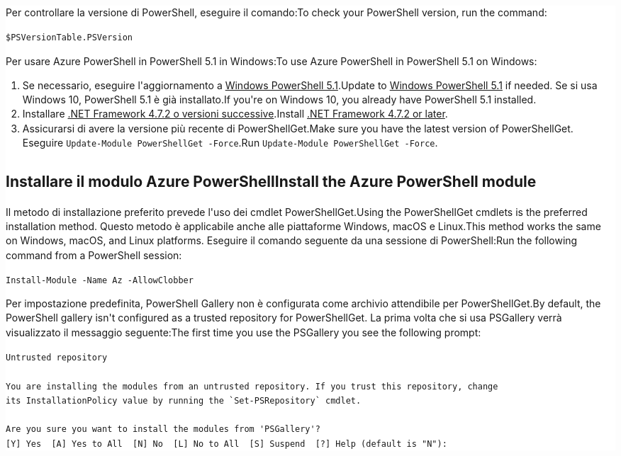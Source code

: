 <span data-ttu-id="4bad0-111">Per controllare la versione di PowerShell, eseguire il comando:</span><span class="sxs-lookup"><span data-stu-id="4bad0-111">To check your PowerShell version, run the command:</span></span>

```powershell-interactive
$PSVersionTable.PSVersion
```

<span data-ttu-id="4bad0-112">Per usare Azure PowerShell in PowerShell 5.1 in Windows:</span><span class="sxs-lookup"><span data-stu-id="4bad0-112">To use Azure PowerShell in PowerShell 5.1 on Windows:</span></span>

1. <span data-ttu-id="4bad0-113">Se necessario, eseguire l'aggiornamento a [Windows PowerShell 5.1](/powershell/scripting/install/installing-windows-powershell#upgrading-existing-windows-powershell).</span><span class="sxs-lookup"><span data-stu-id="4bad0-113">Update to [Windows PowerShell 5.1](/powershell/scripting/install/installing-windows-powershell#upgrading-existing-windows-powershell) if needed.</span></span> <span data-ttu-id="4bad0-114">Se si usa Windows 10, PowerShell 5.1 è già installato.</span><span class="sxs-lookup"><span data-stu-id="4bad0-114">If you're on Windows 10, you already have PowerShell 5.1 installed.</span></span>
2. <span data-ttu-id="4bad0-115">Installare [.NET Framework 4.7.2 o versioni successive](/dotnet/framework/install).</span><span class="sxs-lookup"><span data-stu-id="4bad0-115">Install [.NET Framework 4.7.2 or later](/dotnet/framework/install).</span></span>
3. <span data-ttu-id="4bad0-116">Assicurarsi di avere la versione più recente di PowerShellGet.</span><span class="sxs-lookup"><span data-stu-id="4bad0-116">Make sure you have the latest version of PowerShellGet.</span></span> <span data-ttu-id="4bad0-117">Eseguire `Update-Module PowerShellGet -Force`.</span><span class="sxs-lookup"><span data-stu-id="4bad0-117">Run `Update-Module PowerShellGet -Force`.</span></span>

## <a name="install-the-azure-powershell-module"></a><span data-ttu-id="4bad0-118">Installare il modulo Azure PowerShell</span><span class="sxs-lookup"><span data-stu-id="4bad0-118">Install the Azure PowerShell module</span></span>

<span data-ttu-id="4bad0-119">Il metodo di installazione preferito prevede l'uso dei cmdlet PowerShellGet.</span><span class="sxs-lookup"><span data-stu-id="4bad0-119">Using the PowerShellGet cmdlets is the preferred installation method.</span></span> <span data-ttu-id="4bad0-120">Questo metodo è applicabile anche alle piattaforme Windows, macOS e Linux.</span><span class="sxs-lookup"><span data-stu-id="4bad0-120">This method works the same on Windows, macOS, and Linux platforms.</span></span> <span data-ttu-id="4bad0-121">Eseguire il comando seguente da una sessione di PowerShell:</span><span class="sxs-lookup"><span data-stu-id="4bad0-121">Run the following command from a PowerShell session:</span></span>

```powershell-interactive
Install-Module -Name Az -AllowClobber
```

<span data-ttu-id="4bad0-122">Per impostazione predefinita, PowerShell Gallery non è configurata come archivio attendibile per PowerShellGet.</span><span class="sxs-lookup"><span data-stu-id="4bad0-122">By default, the PowerShell gallery isn't configured as a trusted repository for PowerShellGet.</span></span> <span data-ttu-id="4bad0-123">La prima volta che si usa PSGallery verrà visualizzato il messaggio seguente:</span><span class="sxs-lookup"><span data-stu-id="4bad0-123">The first time you use the PSGallery you see the following prompt:</span></span>

```Output
Untrusted repository

You are installing the modules from an untrusted repository. If you trust this repository, change
its InstallationPolicy value by running the `Set-PSRepository` cmdlet.

Are you sure you want to install the modules from 'PSGallery'?
[Y] Yes  [A] Yes to All  [N] No  [L] No to All  [S] Suspend  [?] Help (default is "N"):
```
